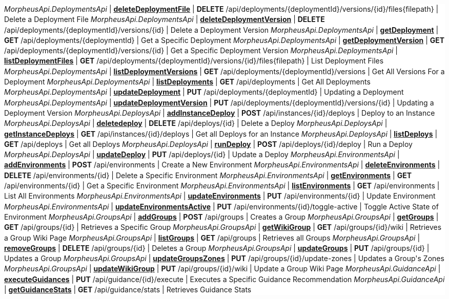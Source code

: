 *MorpheusApi.DeploymentsApi* | [**deleteDeploymentFile**](docs/DeploymentsApi.md#deleteDeploymentFile) | **DELETE** /api/deployments/{deploymentId}/versions/{id}/files{filepath} | Delete a Deployment File
*MorpheusApi.DeploymentsApi* | [**deleteDeploymentVersion**](docs/DeploymentsApi.md#deleteDeploymentVersion) | **DELETE** /api/deployments/{deploymentId}/versions/{id} | Delete a Deployment Version
*MorpheusApi.DeploymentsApi* | [**getDeployment**](docs/DeploymentsApi.md#getDeployment) | **GET** /api/deployments/{deploymentId} | Get a Specific Deployment
*MorpheusApi.DeploymentsApi* | [**getDeploymentVersion**](docs/DeploymentsApi.md#getDeploymentVersion) | **GET** /api/deployments/{deploymentId}/versions/{id} | Get a Specific Deployment Version
*MorpheusApi.DeploymentsApi* | [**listDeploymentFiles**](docs/DeploymentsApi.md#listDeploymentFiles) | **GET** /api/deployments/{deploymentId}/versions/{id}/files{filepath} | List Deployment Files
*MorpheusApi.DeploymentsApi* | [**listDeploymentVersions**](docs/DeploymentsApi.md#listDeploymentVersions) | **GET** /api/deployments/{deploymentId}/versions | Get All Versions For a Deployment
*MorpheusApi.DeploymentsApi* | [**listDeployments**](docs/DeploymentsApi.md#listDeployments) | **GET** /api/deployments | Get All Deployments
*MorpheusApi.DeploymentsApi* | [**updateDeployment**](docs/DeploymentsApi.md#updateDeployment) | **PUT** /api/deployments/{deploymentId} | Updating a Deployment
*MorpheusApi.DeploymentsApi* | [**updateDeploymentVersion**](docs/DeploymentsApi.md#updateDeploymentVersion) | **PUT** /api/deployments/{deploymentId}/versions/{id} | Updating a Deployment Version
*MorpheusApi.DeploysApi* | [**addInstanceDeploy**](docs/DeploysApi.md#addInstanceDeploy) | **POST** /api/instances/{id}/deploys | Deploy to an Instance
*MorpheusApi.DeploysApi* | [**deletedeploy**](docs/DeploysApi.md#deletedeploy) | **DELETE** /api/deploys/{id} | Delete a Deploy
*MorpheusApi.DeploysApi* | [**getInstanceDeploys**](docs/DeploysApi.md#getInstanceDeploys) | **GET** /api/instances/{id}/deploys | Get all Deploys for an Instance
*MorpheusApi.DeploysApi* | [**listDeploys**](docs/DeploysApi.md#listDeploys) | **GET** /api/deploys | Get all Deploys
*MorpheusApi.DeploysApi* | [**runDeploy**](docs/DeploysApi.md#runDeploy) | **POST** /api/deploys/{id}/deploy | Run a Deploy
*MorpheusApi.DeploysApi* | [**updateDeploy**](docs/DeploysApi.md#updateDeploy) | **PUT** /api/deploys/{id} | Update a Deploy
*MorpheusApi.EnvironmentsApi* | [**addEnvironments**](docs/EnvironmentsApi.md#addEnvironments) | **POST** /api/environments | Create a New Environment
*MorpheusApi.EnvironmentsApi* | [**deleteEnvironments**](docs/EnvironmentsApi.md#deleteEnvironments) | **DELETE** /api/environments/{id} | Delete a Specific Environment
*MorpheusApi.EnvironmentsApi* | [**getEnvironments**](docs/EnvironmentsApi.md#getEnvironments) | **GET** /api/environments/{id} | Get a Specific Environment
*MorpheusApi.EnvironmentsApi* | [**listEnvironments**](docs/EnvironmentsApi.md#listEnvironments) | **GET** /api/environments | List All Environments
*MorpheusApi.EnvironmentsApi* | [**updateEnvironments**](docs/EnvironmentsApi.md#updateEnvironments) | **PUT** /api/environments/{id} | Update Environment
*MorpheusApi.EnvironmentsApi* | [**updateEnvironmentsActive**](docs/EnvironmentsApi.md#updateEnvironmentsActive) | **PUT** /api/environments/{id}/toggle-active | Toggle Active State of Environment
*MorpheusApi.GroupsApi* | [**addGroups**](docs/GroupsApi.md#addGroups) | **POST** /api/groups | Creates a Group
*MorpheusApi.GroupsApi* | [**getGroups**](docs/GroupsApi.md#getGroups) | **GET** /api/groups/{id} | Retrieves a Specific Group
*MorpheusApi.GroupsApi* | [**getWikiGroup**](docs/GroupsApi.md#getWikiGroup) | **GET** /api/groups/{id}/wiki | Retrieves a Group Wiki Page
*MorpheusApi.GroupsApi* | [**listGroups**](docs/GroupsApi.md#listGroups) | **GET** /api/groups | Retrieves all Groups
*MorpheusApi.GroupsApi* | [**removeGroups**](docs/GroupsApi.md#removeGroups) | **DELETE** /api/groups/{id} | Deletes a Group
*MorpheusApi.GroupsApi* | [**updateGroups**](docs/GroupsApi.md#updateGroups) | **PUT** /api/groups/{id} | Updates a Group
*MorpheusApi.GroupsApi* | [**updateGroupsZones**](docs/GroupsApi.md#updateGroupsZones) | **PUT** /api/groups/{id}/update-zones | Updates a Group&#39;s Zones
*MorpheusApi.GroupsApi* | [**updateWikiGroup**](docs/GroupsApi.md#updateWikiGroup) | **PUT** /api/groups/{id}/wiki | Update a Group Wiki Page
*MorpheusApi.GuidanceApi* | [**executeGuidances**](docs/GuidanceApi.md#executeGuidances) | **PUT** /api/guidance/{id}/execute | Executes a Specific Guidance Recommendation
*MorpheusApi.GuidanceApi* | [**getGuidanceStats**](docs/GuidanceApi.md#getGuidanceStats) | **GET** /api/guidance/stats | Retrieves Guidance Stats